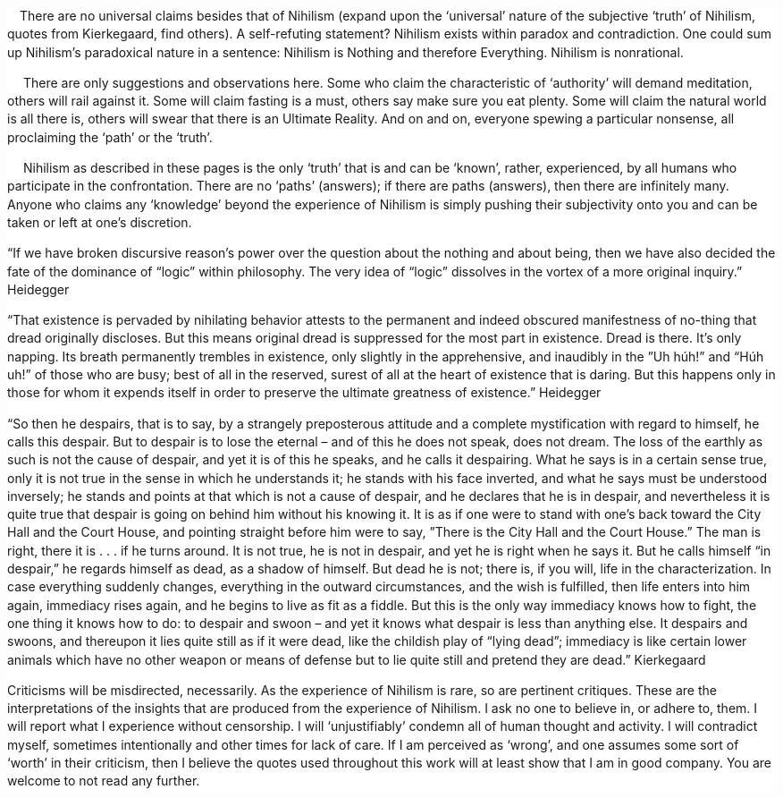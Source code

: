  There are no universal claims besides that of Nihilism (expand upon the ‘universal’ nature of the subjective ‘truth’ of Nihilism, quotes from Kierkegaard, find others). A self-refuting statement? Nihilism exists within paradox and contradiction. One could sum up Nihilism’s paradoxical nature in a sentence: Nihilism is Nothing and therefore Everything. Nihilism is nonrational. 

  There are only suggestions and observations here. Some who claim the characteristic of ‘authority’ will demand meditation, others will rail against it. Some will claim fasting is a must, others say make sure you eat plenty. Some will claim the natural world is all there is, others will swear that there is an Ultimate Reality. And on and on, everyone spewing a particular nonsense, all proclaiming the ‘path’ or the ‘truth’. 

  Nihilism as described in these pages is the only ‘truth’ that is and can be ‘known’, rather, experienced, by all humans who participate in the confrontation. There are no ‘paths’ (answers); if there are paths (answers), then there are infinitely many. Anyone who claims any ‘knowledge’ beyond the experience of Nihilism is simply pushing their subjectivity onto you and can be taken or left at one’s discretion. 

“If we have broken discursive reason’s power over the question about the nothing and about being, then we have also decided the fate of the dominance of “logic” within philosophy. The very idea of “logic” dissolves in the vortex of a more original inquiry.” Heidegger 

“That existence is pervaded by nihilating behavior attests to the permanent and indeed obscured manifestness of no-thing that dread originally discloses. But this means original dread is suppressed for the most part in existence. Dread is there. It’s only napping. Its breath permanently trembles in existence, only slightly in the apprehensive, and inaudibly in the ”Uh húh!” and “Húh uh!” of those who are busy; best of all in the reserved, surest of all at the heart of existence that is daring. But this happens only in those for whom it expends itself in order to preserve the ultimate greatness of existence.” Heidegger 

“So then he despairs, that is to say, by a strangely preposterous attitude and a complete mystification with regard to himself, he calls this despair. But to despair is to lose the eternal – and of this he does not speak, does not dream. The loss of the earthly as such is not the cause of despair, and yet it is of this he speaks, and he calls it despairing. What he says is in a certain sense true, only it is not true in the sense in which he understands it; he stands with his face inverted, and what he says must be understood inversely; he stands and points at that which is not a cause of despair, and he declares that he is in despair, and nevertheless it is quite true that despair is going on behind him without his knowing it. It is as if one were to stand with one’s back toward the City Hall and the Court House, and pointing straight before him were to say, ”There is the City Hall and the Court House.” The man is right, there it is . . . if he turns around. It is not true, he is not in despair, and yet he is right when he says it. But he calls himself “in despair,” he regards himself as dead, as a shadow of himself. But dead he is not; there is, if you will, life in the characterization. In case everything suddenly changes, everything in the outward circumstances, and the wish is fulfilled, then life enters into him again, immediacy rises again, and he begins to live as fit as a fiddle. But this is the only way immediacy knows how to fight, the one thing it knows how to do: to despair and swoon – and yet it knows what despair is less than anything else. It despairs and swoons, and thereupon it lies quite still as if it were dead, like the childish play of “lying dead”; immediacy is like certain lower animals which have no other weapon or means of defense but to lie quite still and pretend they are dead.” Kierkegaard 

Criticisms will be misdirected, necessarily. As the experience of Nihilism is rare, so are pertinent critiques. These are the interpretations of the insights that are produced from the experience of Nihilism. I ask no one to believe in, or adhere to, them. I will report what I experience without censorship. I will ‘unjustifiably’ condemn all of human thought and activity. I will contradict myself, sometimes intentionally and other times for lack of care. If I am perceived as ‘wrong’, and one assumes some sort of ‘worth’ in their criticism, then I believe the quotes used throughout this work will at least show that I am in good company. You are welcome to not read any further. 
